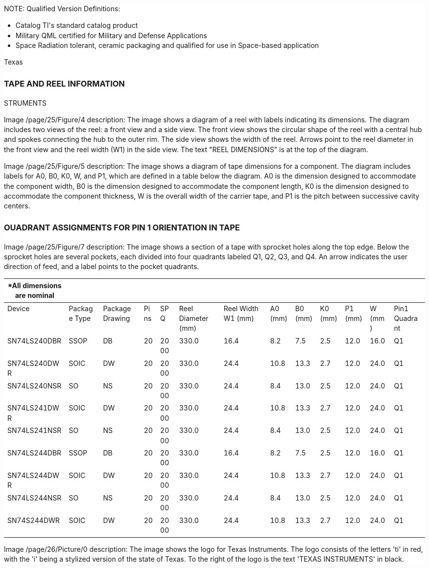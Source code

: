 NOTE: Qualified Version Definitions:

- Catalog TI's standard catalog product
- Military QML certified for Military and Defense Applications
- Space Radiation tolerant, ceramic packaging and qualified for use in Space-based application

Texas

### TAPE AND REEL INFORMATION

STRUMENTS

Image /page/25/Figure/4 description: The image shows a diagram of a reel with labels indicating its dimensions. The diagram includes two views of the reel: a front view and a side view. The front view shows the circular shape of the reel with a central hub and spokes connecting the hub to the outer rim. The side view shows the width of the reel. Arrows point to the reel diameter in the front view and the reel width (W1) in the side view. The text "REEL DIMENSIONS" is at the top of the diagram.

Image /page/25/Figure/5 description: The image shows a diagram of tape dimensions for a component. The diagram includes labels for A0, B0, K0, W, and P1, which are defined in a table below the diagram. A0 is the dimension designed to accommodate the component width, B0 is the dimension designed to accommodate the component length, K0 is the dimension designed to accommodate the component thickness, W is the overall width of the carrier tape, and P1 is the pitch between successive cavity centers.

### OUADRANT ASSIGNMENTS FOR PIN 1 ORIENTATION IN TAPE

Image /page/25/Figure/7 description: The image shows a section of a tape with sprocket holes along the top edge. Below the sprocket holes are several pockets, each divided into four quadrants labeled Q1, Q2, Q3, and Q4. An arrow indicates the user direction of feed, and a label points to the pocket quadrants.

| *All dimensions are nominal |              |                 |      |      |                    |                    |         |         |         |         |        |               |
|-----------------------------|--------------|-----------------|------|------|--------------------|--------------------|---------|---------|---------|---------|--------|---------------|
| Device                      | Package Type | Package Drawing | Pins | SPQ  | Reel Diameter (mm) | Reel Width W1 (mm) | A0 (mm) | B0 (mm) | K0 (mm) | P1 (mm) | W (mm) | Pin1 Quadrant |
| SN74LS240DBR                | SSOP         | DB              | 20   | 2000 | 330.0              | 16.4               | 8.2     | 7.5     | 2.5     | 12.0    | 16.0   | Q1            |
| SN74LS240DWR                | SOIC         | DW              | 20   | 2000 | 330.0              | 24.4               | 10.8    | 13.3    | 2.7     | 12.0    | 24.0   | Q1            |
| SN74LS240NSR                | SO           | NS              | 20   | 2000 | 330.0              | 24.4               | 8.4     | 13.0    | 2.5     | 12.0    | 24.0   | Q1            |
| SN74LS241DWR                | SOIC         | DW              | 20   | 2000 | 330.0              | 24.4               | 10.8    | 13.3    | 2.7     | 12.0    | 24.0   | Q1            |
| SN74LS241NSR                | SO           | NS              | 20   | 2000 | 330.0              | 24.4               | 8.4     | 13.0    | 2.5     | 12.0    | 24.0   | Q1            |
| SN74LS244DBR                | SSOP         | DB              | 20   | 2000 | 330.0              | 16.4               | 8.2     | 7.5     | 2.5     | 12.0    | 16.0   | Q1            |
| SN74LS244DWR                | SOIC         | DW              | 20   | 2000 | 330.0              | 24.4               | 10.8    | 13.3    | 2.7     | 12.0    | 24.0   | Q1            |
| SN74LS244NSR                | SO           | NS              | 20   | 2000 | 330.0              | 24.4               | 8.4     | 13.0    | 2.5     | 12.0    | 24.0   | Q1            |
| SN74S244DWR                 | SOIC         | DW              | 20   | 2000 | 330.0              | 24.4               | 10.8    | 13.3    | 2.7     | 12.0    | 24.0   | Q1            |

Image /page/26/Picture/0 description: The image shows the logo for Texas Instruments. The logo consists of the letters 'ti' in red, with the 'i' being a stylized version of the state of Texas. To the right of the logo is the text 'TEXAS INSTRUMENTS' in black.
